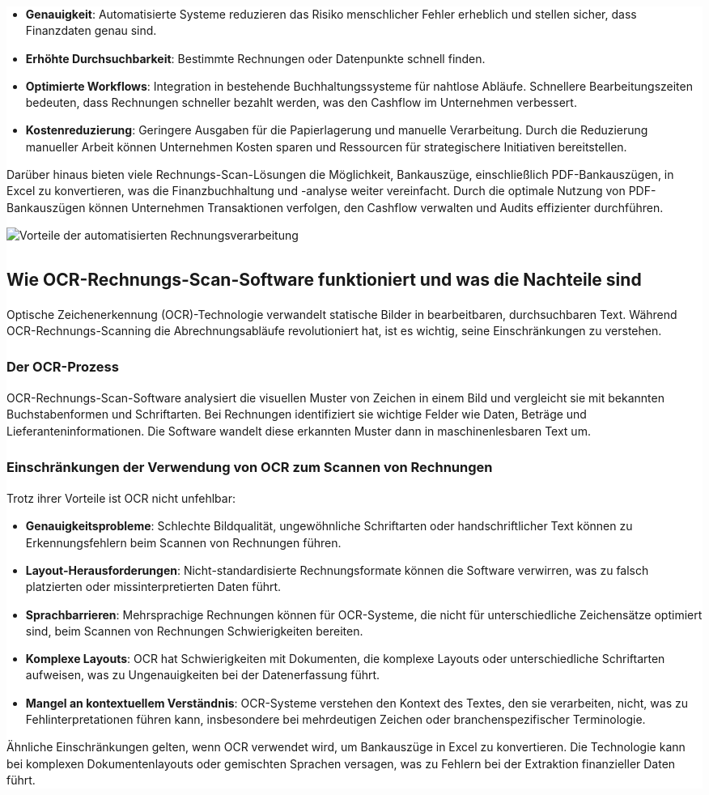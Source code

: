 - **Genauigkeit**: Automatisierte Systeme reduzieren das Risiko menschlicher Fehler erheblich und stellen sicher, dass Finanzdaten genau sind.

- **Erhöhte Durchsuchbarkeit**: Bestimmte Rechnungen oder Datenpunkte schnell finden.

- **Optimierte Workflows**: Integration in bestehende Buchhaltungssysteme für nahtlose Abläufe. Schnellere Bearbeitungszeiten bedeuten, dass Rechnungen schneller bezahlt werden, was den Cashflow im Unternehmen verbessert.

- **Kostenreduzierung**: Geringere Ausgaben für die Papierlagerung und manuelle Verarbeitung. Durch die Reduzierung manueller Arbeit können Unternehmen Kosten sparen und Ressourcen für strategischere Initiativen bereitstellen.

Darüber hinaus bieten viele Rechnungs-Scan-Lösungen die Möglichkeit, Bankauszüge, einschließlich PDF-Bankauszügen, in Excel zu konvertieren, was die Finanzbuchhaltung und -analyse weiter vereinfacht. Durch die optimale Nutzung von PDF-Bankauszügen können Unternehmen Transaktionen verfolgen, den Cashflow verwalten und Audits effizienter durchführen.

![Vorteile der automatisierten Rechnungsverarbeitung](/images/solutions/invoice-scanning-software-1.png)

## Wie OCR-Rechnungs-Scan-Software funktioniert und was die Nachteile sind

Optische Zeichenerkennung (OCR)-Technologie verwandelt statische Bilder in bearbeitbaren, durchsuchbaren Text. Während OCR-Rechnungs-Scanning die Abrechnungsabläufe revolutioniert hat, ist es wichtig, seine Einschränkungen zu verstehen.

### Der OCR-Prozess

OCR-Rechnungs-Scan-Software analysiert die visuellen Muster von Zeichen in einem Bild und vergleicht sie mit bekannten Buchstabenformen und Schriftarten. Bei Rechnungen identifiziert sie wichtige Felder wie Daten, Beträge und Lieferanteninformationen. Die Software wandelt diese erkannten Muster dann in maschinenlesbaren Text um.

### Einschränkungen der Verwendung von OCR zum Scannen von Rechnungen

Trotz ihrer Vorteile ist OCR nicht unfehlbar:

- **Genauigkeitsprobleme**: Schlechte Bildqualität, ungewöhnliche Schriftarten oder handschriftlicher Text können zu Erkennungsfehlern beim Scannen von Rechnungen führen.

- **Layout-Herausforderungen**: Nicht-standardisierte Rechnungsformate können die Software verwirren, was zu falsch platzierten oder missinterpretierten Daten führt.

- **Sprachbarrieren**: Mehrsprachige Rechnungen können für OCR-Systeme, die nicht für unterschiedliche Zeichensätze optimiert sind, beim Scannen von Rechnungen Schwierigkeiten bereiten.

- **Komplexe Layouts**: OCR hat Schwierigkeiten mit Dokumenten, die komplexe Layouts oder unterschiedliche Schriftarten aufweisen, was zu Ungenauigkeiten bei der Datenerfassung führt.

- **Mangel an kontextuellem Verständnis**: OCR-Systeme verstehen den Kontext des Textes, den sie verarbeiten, nicht, was zu Fehlinterpretationen führen kann, insbesondere bei mehrdeutigen Zeichen oder branchenspezifischer Terminologie.

Ähnliche Einschränkungen gelten, wenn OCR verwendet wird, um Bankauszüge in Excel zu konvertieren. Die Technologie kann bei komplexen Dokumentenlayouts oder gemischten Sprachen versagen, was zu Fehlern bei der Extraktion finanzieller Daten führt.

